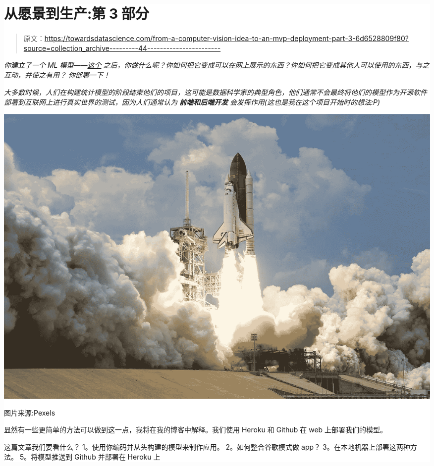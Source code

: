 # 从愿景到生产:第 3 部分

> 原文：<https://towardsdatascience.com/from-a-computer-vision-idea-to-an-mvp-deployment-part-3-6d6528809f80?source=collection_archive---------44----------------------->

*你建立了一个 ML 模型——*[*这个*](https://github.com/aditi310896/Bulbdetection/blob/master/Multiclassmodeltrial1.ipynb) *之后，你做什么呢？你如何把它变成可以在网上展示的东西？你如何把它变成其他人可以使用的东西，与之互动，并使之有用？
你部署一下！*

*大多数时候，人们在构建统计模型的阶段结束他们的项目，这可能是数据科学家的典型角色，他们通常不会最终将他们的模型作为开源软件部署到互联网上进行真实世界的测试，因为人们通常认为* ***前端和后端开发*** *会发挥作用(这也是我在这个项目开始时的想法:P)*

![](img/bca03d06d0a0cae00cbf636f9e329279.png)

图片来源:Pexels

显然有一些更简单的方法可以做到这一点，我将在我的博客中解释。我们使用 Heroku 和 Github 在 web 上部署我们的模型。

这篇文章我们要看什么？
1。使用你编码并从头构建的模型来制作应用。
2。如何整合谷歌模式做 app？
3。在本地机器上部署这两种方法。
5。将模型推送到 Github 并部署在 Heroku 上
